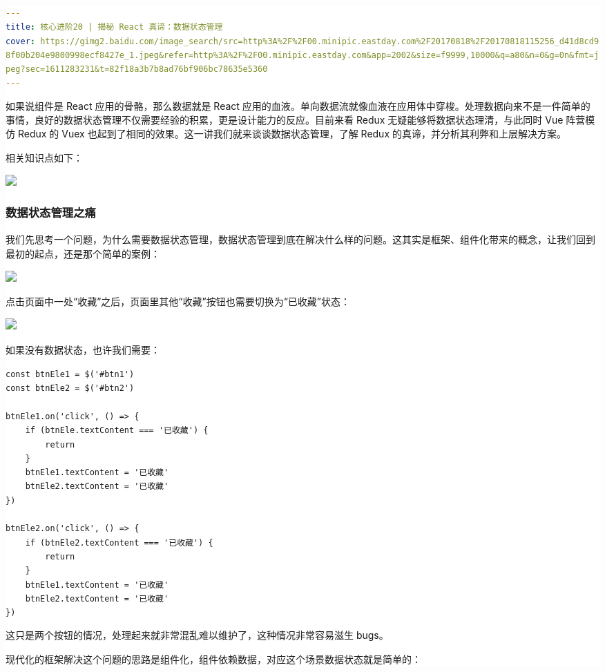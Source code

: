 ```yaml
---
title: 核心进阶20 | 揭秘 React 真谛：数据状态管理
cover: https://gimg2.baidu.com/image_search/src=http%3A%2F%2F00.minipic.eastday.com%2F20170818%2F20170818115256_d41d8cd98f00b204e9800998ecf8427e_1.jpeg&refer=http%3A%2F%2F00.minipic.eastday.com&app=2002&size=f9999,10000&q=a80&n=0&g=0n&fmt=jpeg?sec=1611283231&t=82f18a3b7b8ad76bf906bc78635e5360
---
```


如果说组件是 React 应用的骨骼，那么数据就是 React
应用的血液。单向数据流就像血液在应用体中穿梭。处理数据向来不是一件简单的事情，良好的数据状态管理不仅需要经验的积累，更是设计能力的反应。目前来看 Redux
无疑能够将数据状态理清，与此同时 Vue 阵营模仿 Redux 的 Vuex 也起到了相同的效果。这一讲我们就来谈谈数据状态管理，了解 Redux
的真谛，并分析其利弊和上层解决方案。

相关知识点如下：

![](https://images.gitbook.cn/9e6ec5b0-9b41-11e9-a438-01dafdf3f255)

### 数据状态管理之痛

我们先思考一个问题，为什么需要数据状态管理，数据状态管理到底在解决什么样的问题。这其实是框架、组件化带来的概念，让我们回到最初的起点，还是那个简单的案例：

![](https://images.gitbook.cn/c3fabdc0-9b41-11e9-9fc2-2d8a42344276)

点击页面中一处“收藏”之后，页面里其他“收藏”按钮也需要切换为“已收藏”状态：

![](https://images.gitbook.cn/3e2c7ac0-9b42-11e9-a438-01dafdf3f255)

如果没有数据状态，也许我们需要：

    
    
    const btnEle1 = $('#btn1')
    const btnEle2 = $('#btn2')
    
    btnEle1.on('click', () => {
        if (btnEle.textContent === '已收藏') {
            return
        }
        btnEle1.textContent = '已收藏'
        btnEle2.textContent = '已收藏'
    })
    
    btnEle2.on('click', () => {
        if (btnEle2.textContent === '已收藏') {
            return
        }
        btnEle1.textContent = '已收藏'
        btnEle2.textContent = '已收藏'
    })
    

这只是两个按钮的情况，处理起来就非常混乱难以维护了，这种情况非常容易滋生 bugs。

现代化的框架解决这个问题的思路是组件化，组件依赖数据，对应这个场景数据状态就是简单的：
